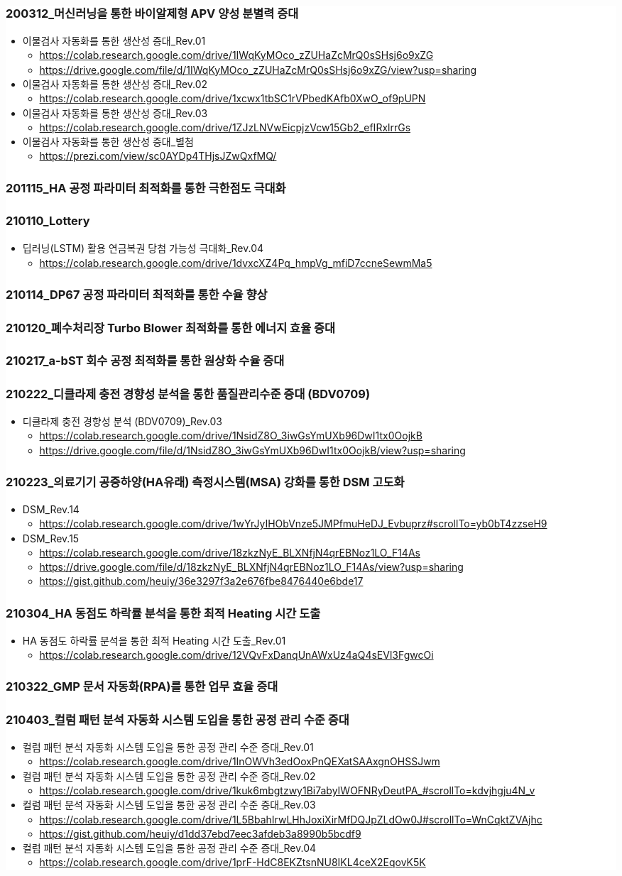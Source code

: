 ### 200312_머신러닝을 통한 바이알제형 APV 양성 분별력 증대
- 이물검사 자동화를 통한 생산성 증대_Rev.01
  - https://colab.research.google.com/drive/1IWqKyMOco_zZUHaZcMrQ0sSHsj6o9xZG
  - https://drive.google.com/file/d/1IWqKyMOco_zZUHaZcMrQ0sSHsj6o9xZG/view?usp=sharing
- 이물검사 자동화를 통한 생산성 증대_Rev.02
  - https://colab.research.google.com/drive/1xcwx1tbSC1rVPbedKAfb0XwO_of9pUPN
- 이물검사 자동화를 통한 생산성 증대_Rev.03
  - https://colab.research.google.com/drive/1ZJzLNVwEicpjzVcw15Gb2_efIRxlrrGs
- 이물검사 자동화를 통한 생산성 증대_별첨
  - https://prezi.com/view/sc0AYDp4THjsJZwQxfMQ/
  
### 201115_HA 공정 파라미터 최적화를 통한 극한점도 극대화

### 210110_Lottery
- 딥러닝(LSTM) 활용 연금복권 당첨 가능성 극대화_Rev.04
  - https://colab.research.google.com/drive/1dvxcXZ4Pq_hmpVg_mfiD7ccneSewmMa5

### 210114_DP67 공정 파라미터 최적화를 통한 수율 향상

### 210120_폐수처리장 Turbo Blower 최적화를 통한 에너지 효율 증대

### 210217_a-bST 회수 공정 최적화를 통한 원상화 수율 증대

### 210222_디클라제 충전 경향성 분석을 통한 품질관리수준 증대 (BDV0709)
- 디클라제 충전 경향성 분석 (BDV0709)_Rev.03
  - https://colab.research.google.com/drive/1NsidZ8O_3iwGsYmUXb96DwI1tx0OojkB
  - https://drive.google.com/file/d/1NsidZ8O_3iwGsYmUXb96DwI1tx0OojkB/view?usp=sharing

### 210223_의료기기 공중하양(HA유래) 측정시스템(MSA) 강화를 통한 DSM 고도화
- DSM_Rev.14
  - https://colab.research.google.com/drive/1wYrJyIHObVnze5JMPfmuHeDJ_Evbuprz#scrollTo=yb0bT4zzseH9
- DSM_Rev.15
  - https://colab.research.google.com/drive/18zkzNyE_BLXNfjN4qrEBNoz1LO_F14As
  - https://drive.google.com/file/d/18zkzNyE_BLXNfjN4qrEBNoz1LO_F14As/view?usp=sharing
  - https://gist.github.com/heuiy/36e3297f3a2e676fbe8476440e6bde17

### 210304_HA 동점도 하락률 분석을 통한 최적 Heating 시간 도출
- HA 동점도 하락률 분석을 통한 최적 Heating 시간 도출_Rev.01
  - https://colab.research.google.com/drive/12VQvFxDanqUnAWxUz4aQ4sEVl3FgwcOi

### 210322_GMP 문서 자동화(RPA)를 통한 업무 효율 증대

### 210403_컬럼 패턴 분석 자동화 시스템 도입을 통한 공정 관리 수준 증대
- 컬럼 패턴 분석 자동화 시스템 도입을 통한 공정 관리 수준 증대_Rev.01
  - https://colab.research.google.com/drive/1InOWVh3edOoxPnQEXatSAAxgnOHSSJwm
- 컬럼 패턴 분석 자동화 시스템 도입을 통한 공정 관리 수준 증대_Rev.02
  - https://colab.research.google.com/drive/1kuk6mbgtzwy1Bi7abyIWOFNRyDeutPA_#scrollTo=kdvjhgju4N_v
- 컬럼 패턴 분석 자동화 시스템 도입을 통한 공정 관리 수준 증대_Rev.03
  - https://colab.research.google.com/drive/1L5BbahIrwLHhJoxiXirMfDQJpZLdOw0J#scrollTo=WnCqktZVAjhc
  - https://gist.github.com/heuiy/d1dd37ebd7eec3afdeb3a8990b5bcdf9
- 컬럼 패턴 분석 자동화 시스템 도입을 통한 공정 관리 수준 증대_Rev.04  
  - https://colab.research.google.com/drive/1prF-HdC8EKZtsnNU8IKL4ceX2EqovK5K

